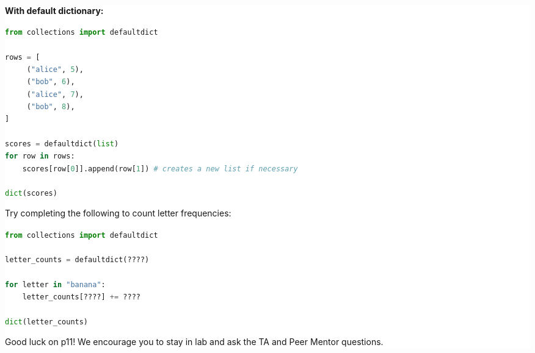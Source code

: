 **With default dictionary:**

```python
from collections import defaultdict

rows = [
     ("alice", 5),
     ("bob", 6),
     ("alice", 7),
     ("bob", 8),
]

scores = defaultdict(list)
for row in rows:
    scores[row[0]].append(row[1]) # creates a new list if necessary

dict(scores)
```

Try completing the following to count letter frequencies:

```python
from collections import defaultdict

letter_counts = defaultdict(????)

for letter in "banana":
    letter_counts[????] += ????

dict(letter_counts)
```

Good luck on p11! We encourage you to stay in lab and ask the TA and Peer Mentor questions.
